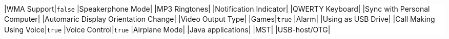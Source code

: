 |WMA Support|`false`
|Speakerphone Mode|
|MP3 Ringtones|
|Notification Indicator|
|QWERTY Keyboard|
|Sync with Personal Computer|
|Automaric Display Orientation Change|
|Video Output Type|
|Games|`true`
|Alarm|
|Using as USB Drive|
|Call Making Using Voice|`true`
|Voice Control|`true`
|Airplane Mode|
|Java applications|
|MST|
|USB-host/OTG|
